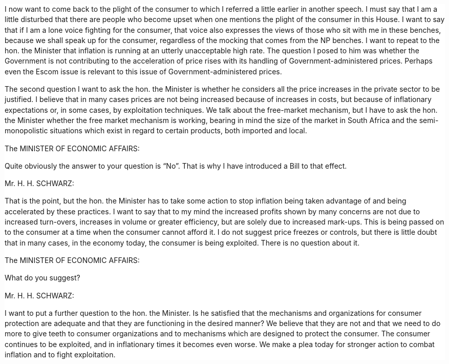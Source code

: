 <p>I now want to come back to the plight of the consumer to which I referred a little earlier in another speech. I must say that I am a little disturbed that there are people who become upset when one mentions the plight of the consumer in this House. I want to say that if I am a lone voice fighting for the consumer, that voice also expresses the views of those who sit with me in these benches, because we shall speak up for the consumer, regardless of the mocking that comes from the NP benches. I want to repeat to the hon. the Minister that inflation is running at an utterly unacceptable high rate. The question I posed to him was whether the Government is not contributing to the acceleration of price rises with its handling of Government-administered prices. Perhaps even the Escom issue is relevant to this issue of Government-administered prices.</p>

<p>The second question I want to ask the hon. the Minister is whether he considers all the price increases in the private sector to be justified. I believe that in many cases prices are not being increased because of increases in costs, but because of inflationary expectations or, in some cases, by <span class="col_6187-6188" refersTo="page_1489"/>exploitation techniques. We talk about the free-market mechanism, but I have to ask the hon. the Minister whether the free market mechanism is working, bearing in mind the size of the market in South Africa and the semi-monopolistic situations which exist in regard to certain products, both imported and local.</p>

</speech>

<speech by="#minister_of_economic_affairs">

<from>The <person refersTo="hansard_za">MINISTER OF ECONOMIC AFFAIRS</person>:</from>

<p>Quite obviously the answer to your question is &#x201C;No&#x201D;. That is why I have introduced a Bill to that effect.</p>

</speech>

<speech by="#schwarz">

<from>Mr. <person refersTo="hansard_za">H. H. SCHWARZ</person>:</from>

<p>That is the point, but the hon. the Minister has to take some action to stop inflation being taken advantage of and being accelerated by these practices. I want to say that to my mind the increased profits shown by many concerns are not due to increased turn-overs, increases in volume or greater efficiency, but are solely due to increased mark-ups. This is being passed on to the consumer at a time when the consumer cannot afford it. I do not suggest price freezes or controls, but there is little doubt that in many cases, in the economy today, the consumer is being exploited. There is no question about it.</p>

</speech>

<speech by="#minister_of_economic_affairs">

<from>The <person refersTo="hansard_za">MINISTER OF ECONOMIC AFFAIRS</person>:</from>

<p>What do you suggest?</p>

</speech>

<speech by="#schwarz">

<from>Mr. <person refersTo="hansard_za">H. H. SCHWARZ</person>:</from>

<p>I want to put a further question to the hon. the Minister. Is he satisfied that the mechanisms and organizations for consumer protection are adequate and that they are functioning in the desired manner? We believe that they are not and that we need to do more to give teeth to consumer organizations and to mechanisms which are designed to protect the consumer. The consumer continues to be exploited, and in inflationary times it becomes even worse. We make a plea today for stronger action to combat inflation and to fight exploitation.</p>
